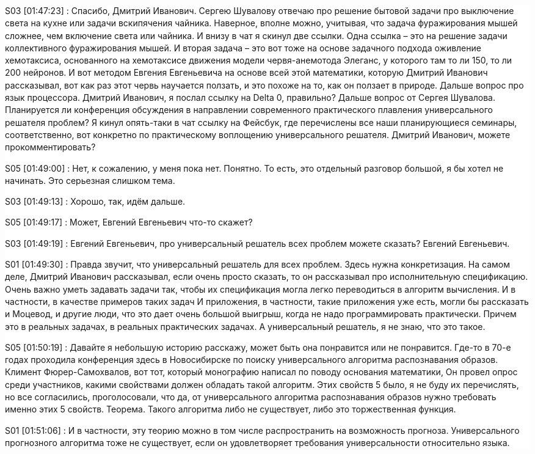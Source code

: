 S03 [01:47:23]  : Спасибо, Дмитрий Иванович. Сергею Шувалову отвечаю про решение бытовой задачи про выключение света на кухне или задачи вскипячения чайника. Наверное, вполне можно, учитывая, что задача фуражирования мышей сложнее, чем включение света или чайника. И внизу в чат я скинул две ссылки. Одна ссылка – это на решение задачи коллективного фуражирования мышей. И вторая задача – это вот тоже на основе задачного подхода оживление хемотаксиса, основанного на хемотаксисе движения модели червя-анемотода Элеганс, у которого там то ли 150, то ли 200 нейронов. И вот методом Евгения Евгеньевича на основе всей этой математики, которую Дмитрий Иванович рассказывал, вот как раз этот червь научается ползать, и это похоже на то, как он ползает в природе. Дальше вопрос про язык процессора. Дмитрий Иванович, я послал ссылку на Delta 0, правильно? Дальше вопрос от Сергея Шувалова. Планируется ли конференция обсуждения в направлении современного практического плавления универсального решателя проблем? Я кинул опять-таки в чат ссылку на Фейсбук, где перечислены все наши планирующиеся семинары, соответственно, вот конкретно по практическому воплощению универсального решателя. Дмитрий Иванович, можете прокомментировать? 

S05 [01:49:00]  : Нет, к сожалению, у меня пока нет. Понятно. То есть, это отдельный разговор большой, я бы хотел не начинать. Это серьезная слишком тема. 

S03 [01:49:13]  : Хорошо, так, идём дальше. 

S05 [01:49:17]  : Может, Евгений Евгеньевич что-то скажет? 

S03 [01:49:19]  : Евгений Евгеньевич, про универсальный решатель всех проблем можете сказать? Евгений Евгеньевич. 

S01 [01:49:30]  : Правда звучит, что универсальный решатель для всех проблем. Здесь нужна конкретизация. На самом деле, Дмитрий Иванович рассказывал, если очень просто сказать, то он рассказывал про исполнительную спецификацию. Очень важно уметь задавать задачи так, чтобы их спецификация могла легко переводиться в алгоритм вычисления. И в частности, в качестве примеров таких задач И приложения, в частности, такие приложения уже есть, могли бы рассказать и Моцевод, и другие люди, что это дает очень большой выигрыш, когда не надо программировать практически. Причем это в реальных задачах, в реальных практических задачах. А универсальный решатель, я не знаю, что это такое. 

S05 [01:50:19]  : Давайте я небольшую историю расскажу, может быть она понравится или не понравится. Где-то в 70-е годах проходила конференция здесь в Новосибирске по поиску универсального алгоритма распознавания образов. Климент Фюрер-Самохвалов, вот тот, который монографию написал по поводу основания математики, Он провел опрос среди участников, какими свойствами должен обладать такой алгоритм. Этих свойств 5 было, я не буду их перечислять, но все согласились, проголосовали, что да, от универсального алгоритма распознавания образов нужно требовать именно этих 5 свойств. Теорема. Такого алгоритма либо не существует, либо это торжественная функция. 

S01 [01:51:06]  : И в частности, эту теорию можно в том числе распространить на возможность прогноза. Универсального прогнозного алгоритма тоже не существует, если он удовлетворяет требования универсальности относительно языка. 

